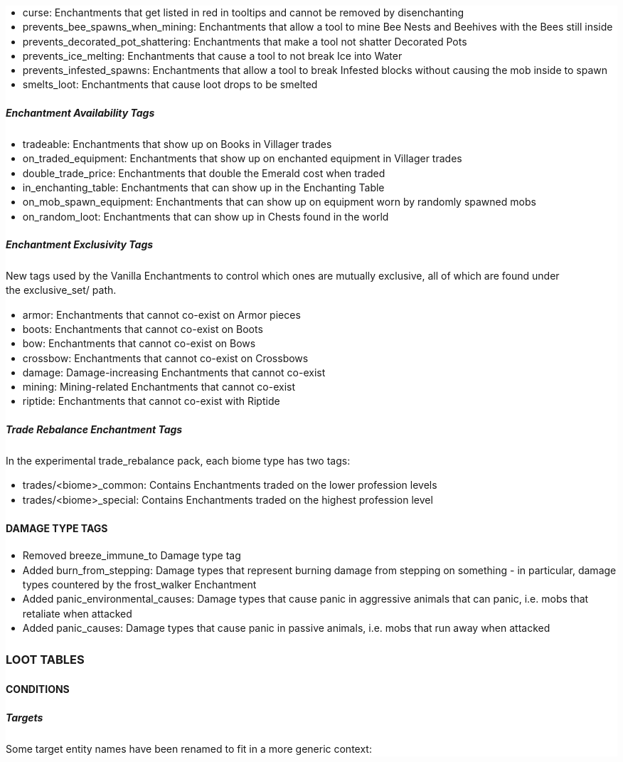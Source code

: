 - curse: Enchantments that get listed in red in tooltips and cannot be removed by disenchanting
- prevents_bee_spawns_when_mining: Enchantments that allow a tool to mine Bee Nests and Beehives with the Bees still inside
- prevents_decorated_pot_shattering: Enchantments that make a tool not shatter Decorated Pots
- prevents_ice_melting: Enchantments that cause a tool to not break Ice into Water
- prevents_infested_spawns: Enchantments that allow a tool to break Infested blocks without causing the mob inside to spawn
- smelts_loot: Enchantments that cause loot drops to be smelted

##### Enchantment Availability Tags

- tradeable: Enchantments that show up on Books in Villager trades
- on_traded_equipment: Enchantments that show up on enchanted equipment in Villager trades
- double_trade_price: Enchantments that double the Emerald cost when traded
- in_enchanting_table: Enchantments that can show up in the Enchanting Table
- on_mob_spawn_equipment: Enchantments that can show up on equipment worn by randomly spawned mobs
- on_random_loot: Enchantments that can show up in Chests found in the world

##### Enchantment Exclusivity Tags

New tags used by the Vanilla Enchantments to control which ones are mutually exclusive, all of which are found under the exclusive_set/ path.

- armor: Enchantments that cannot co-exist on Armor pieces
- boots: Enchantments that cannot co-exist on Boots
- bow: Enchantments that cannot co-exist on Bows
- crossbow: Enchantments that cannot co-exist on Crossbows
- damage: Damage-increasing Enchantments that cannot co-exist
- mining: Mining-related Enchantments that cannot co-exist
- riptide: Enchantments that cannot co-exist with Riptide

##### Trade Rebalance Enchantment Tags

In the experimental trade_rebalance pack, each biome type has two tags:

- trades/\<biome\>\_common: Contains Enchantments traded on the lower profession levels
- trades/\<biome\>\_special: Contains Enchantments traded on the highest profession level

#### DAMAGE TYPE TAGS

- Removed breeze_immune_to Damage type tag
- Added burn_from_stepping: Damage types that represent burning damage from stepping on something - in particular, damage types countered by the frost_walker Enchantment
- Added panic_environmental_causes: Damage types that cause panic in aggressive animals that can panic, i.e. mobs that retaliate when attacked
- Added panic_causes: Damage types that cause panic in passive animals, i.e. mobs that run away when attacked

### LOOT TABLES

#### CONDITIONS

##### Targets

Some target entity names have been renamed to fit in a more generic context:
